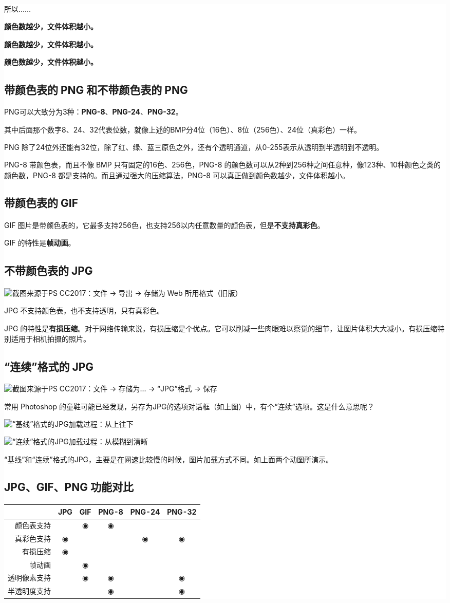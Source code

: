 所以……

**颜色数越少，文件体积越小。**

**颜色数越少，文件体积越小。**

**颜色数越少，文件体积越小。**

## 带颜色表的 PNG 和不带颜色表的 PNG

PNG可以大致分为3种：**PNG-8**、**PNG-24**、**PNG-32**。

其中后面那个数字8、24、32代表位数，就像上述的BMP分4位（16色）、8位（256色）、24位（真彩色）一样。

PNG 除了24位外还能有32位，除了红、绿、蓝三原色之外，还有个透明通道，从0-255表示从透明到半透明到不透明。

PNG-8 带颜色表，而且不像 BMP 只有固定的16色、256色，PNG-8 的颜色数可以从2种到256种之间任意种，像123种、10种颜色之类的颜色数，PNG-8 都是支持的。而且通过强大的压缩算法，PNG-8 可以真正做到颜色数越少，文件体积越小。

## 带颜色表的 GIF

GIF 图片是带颜色表的，它最多支持256色，也支持256以内任意数量的颜色表，但是**不支持真彩色**。

GIF 的特性是**帧动画**。

## 不带颜色表的 JPG

![截图来源于PS CC2017：文件 → 导出 → 存储为 Web 所用格式（旧版）](https://upload-images.jianshu.io/upload_images/5831473-b710d4f85b7ae9fd.png?imageMogr2/auto-orient/strip%7CimageView2/2/w/1240)

JPG 不支持颜色表，也不支持透明，只有真彩色。

JPG 的特性是**有损压缩**。对于网络传输来说，有损压缩是个优点。它可以削减一些肉眼难以察觉的细节，让图片体积大大减小。有损压缩特别适用于相机拍摄的照片。

## “连续”格式的 JPG

![截图来源于PS CC2017：文件 → 存储为... → “JPG”格式 → 保存](https://upload-images.jianshu.io/upload_images/5831473-5aefe235b7053e7d.png?imageMogr2/auto-orient/strip%7CimageView2/2/w/1240)

常用 Photoshop 的童鞋可能已经发现，另存为JPG的选项对话框（如上图）中，有个“连续”选项。这是什么意思呢？

![“基线”格式的JPG加载过程：从上往下](https://upload-images.jianshu.io/upload_images/5831473-3031e966db4e6b7d.gif?imageMogr2/auto-orient/strip)

![“连续”格式的JPG加载过程：从模糊到清晰](https://upload-images.jianshu.io/upload_images/5831473-5e196fd853f0dd7e.gif?imageMogr2/auto-orient/strip)

“基线”和“连续”格式的JPG，主要是在网速比较慢的时候，图片加载方式不同。如上面两个动图所演示。

## JPG、GIF、PNG 功能对比

|                       | JPG | GIF | PNG-8 | PNG-24 | PNG-32 |
| -----------------:|:-------:|:-----:|:--------:|:-----------:|:-----------:|
| 颜色表支持    |          |  ◉  |    ◉    |               |                |
| 真彩色支持    |   ◉   |        |           |     ◉       |      ◉      |
| 有损压缩       |   ◉   |        |            |               |                |
| 帧动画           |          |  ◉  |           |                |                |
| 透明像素支持 |         |  ◉  |    ◉    |               |      ◉       | 
| 半透明度支持 |         |        |    ◉   |                |      ◉       |

